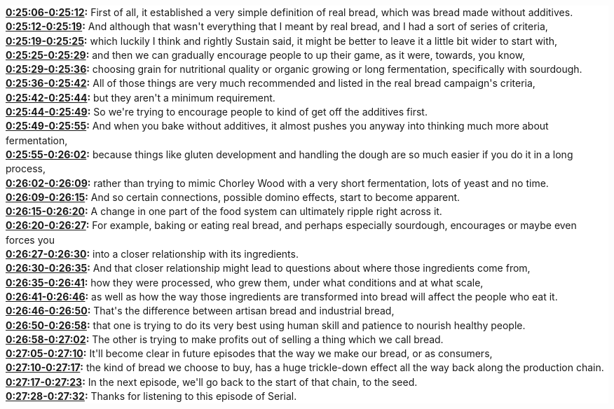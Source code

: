 **[0:25:06-0:25:12](https://soundcloud.com/farmerama-radio/cereal-episode-1-flour-water-salt#t=0:25:06):**  First of all, it established a very simple definition of real bread, which was bread made without additives.  
**[0:25:12-0:25:19](https://soundcloud.com/farmerama-radio/cereal-episode-1-flour-water-salt#t=0:25:12):**  And although that wasn't everything that I meant by real bread, and I had a sort of series of criteria,  
**[0:25:19-0:25:25](https://soundcloud.com/farmerama-radio/cereal-episode-1-flour-water-salt#t=0:25:19):**  which luckily I think and rightly Sustain said, it might be better to leave it a little bit wider to start with,  
**[0:25:25-0:25:29](https://soundcloud.com/farmerama-radio/cereal-episode-1-flour-water-salt#t=0:25:25):**  and then we can gradually encourage people to up their game, as it were, towards, you know,  
**[0:25:29-0:25:36](https://soundcloud.com/farmerama-radio/cereal-episode-1-flour-water-salt#t=0:25:29):**  choosing grain for nutritional quality or organic growing or long fermentation, specifically with sourdough.  
**[0:25:36-0:25:42](https://soundcloud.com/farmerama-radio/cereal-episode-1-flour-water-salt#t=0:25:36):**  All of those things are very much recommended and listed in the real bread campaign's criteria,  
**[0:25:42-0:25:44](https://soundcloud.com/farmerama-radio/cereal-episode-1-flour-water-salt#t=0:25:42):**  but they aren't a minimum requirement.  
**[0:25:44-0:25:49](https://soundcloud.com/farmerama-radio/cereal-episode-1-flour-water-salt#t=0:25:44):**  So we're trying to encourage people to kind of get off the additives first.  
**[0:25:49-0:25:55](https://soundcloud.com/farmerama-radio/cereal-episode-1-flour-water-salt#t=0:25:49):**  And when you bake without additives, it almost pushes you anyway into thinking much more about fermentation,  
**[0:25:55-0:26:02](https://soundcloud.com/farmerama-radio/cereal-episode-1-flour-water-salt#t=0:25:55):**  because things like gluten development and handling the dough are so much easier if you do it in a long process,  
**[0:26:02-0:26:09](https://soundcloud.com/farmerama-radio/cereal-episode-1-flour-water-salt#t=0:26:02):**  rather than trying to mimic Chorley Wood with a very short fermentation, lots of yeast and no time.  
**[0:26:09-0:26:15](https://soundcloud.com/farmerama-radio/cereal-episode-1-flour-water-salt#t=0:26:09):**  And so certain connections, possible domino effects, start to become apparent.  
**[0:26:15-0:26:20](https://soundcloud.com/farmerama-radio/cereal-episode-1-flour-water-salt#t=0:26:15):**  A change in one part of the food system can ultimately ripple right across it.  
**[0:26:20-0:26:27](https://soundcloud.com/farmerama-radio/cereal-episode-1-flour-water-salt#t=0:26:20):**  For example, baking or eating real bread, and perhaps especially sourdough, encourages or maybe even forces you  
**[0:26:27-0:26:30](https://soundcloud.com/farmerama-radio/cereal-episode-1-flour-water-salt#t=0:26:27):**  into a closer relationship with its ingredients.  
**[0:26:30-0:26:35](https://soundcloud.com/farmerama-radio/cereal-episode-1-flour-water-salt#t=0:26:30):**  And that closer relationship might lead to questions about where those ingredients come from,  
**[0:26:35-0:26:41](https://soundcloud.com/farmerama-radio/cereal-episode-1-flour-water-salt#t=0:26:35):**  how they were processed, who grew them, under what conditions and at what scale,  
**[0:26:41-0:26:46](https://soundcloud.com/farmerama-radio/cereal-episode-1-flour-water-salt#t=0:26:41):**  as well as how the way those ingredients are transformed into bread will affect the people who eat it.  
**[0:26:46-0:26:50](https://soundcloud.com/farmerama-radio/cereal-episode-1-flour-water-salt#t=0:26:46):**  That's the difference between artisan bread and industrial bread,  
**[0:26:50-0:26:58](https://soundcloud.com/farmerama-radio/cereal-episode-1-flour-water-salt#t=0:26:50):**  that one is trying to do its very best using human skill and patience to nourish healthy people.  
**[0:26:58-0:27:02](https://soundcloud.com/farmerama-radio/cereal-episode-1-flour-water-salt#t=0:26:58):**  The other is trying to make profits out of selling a thing which we call bread.  
**[0:27:05-0:27:10](https://soundcloud.com/farmerama-radio/cereal-episode-1-flour-water-salt#t=0:27:05):**  It'll become clear in future episodes that the way we make our bread, or as consumers,  
**[0:27:10-0:27:17](https://soundcloud.com/farmerama-radio/cereal-episode-1-flour-water-salt#t=0:27:10):**  the kind of bread we choose to buy, has a huge trickle-down effect all the way back along the production chain.  
**[0:27:17-0:27:23](https://soundcloud.com/farmerama-radio/cereal-episode-1-flour-water-salt#t=0:27:17):**  In the next episode, we'll go back to the start of that chain, to the seed.  
**[0:27:28-0:27:32](https://soundcloud.com/farmerama-radio/cereal-episode-1-flour-water-salt#t=0:27:28):**  Thanks for listening to this episode of Serial.  